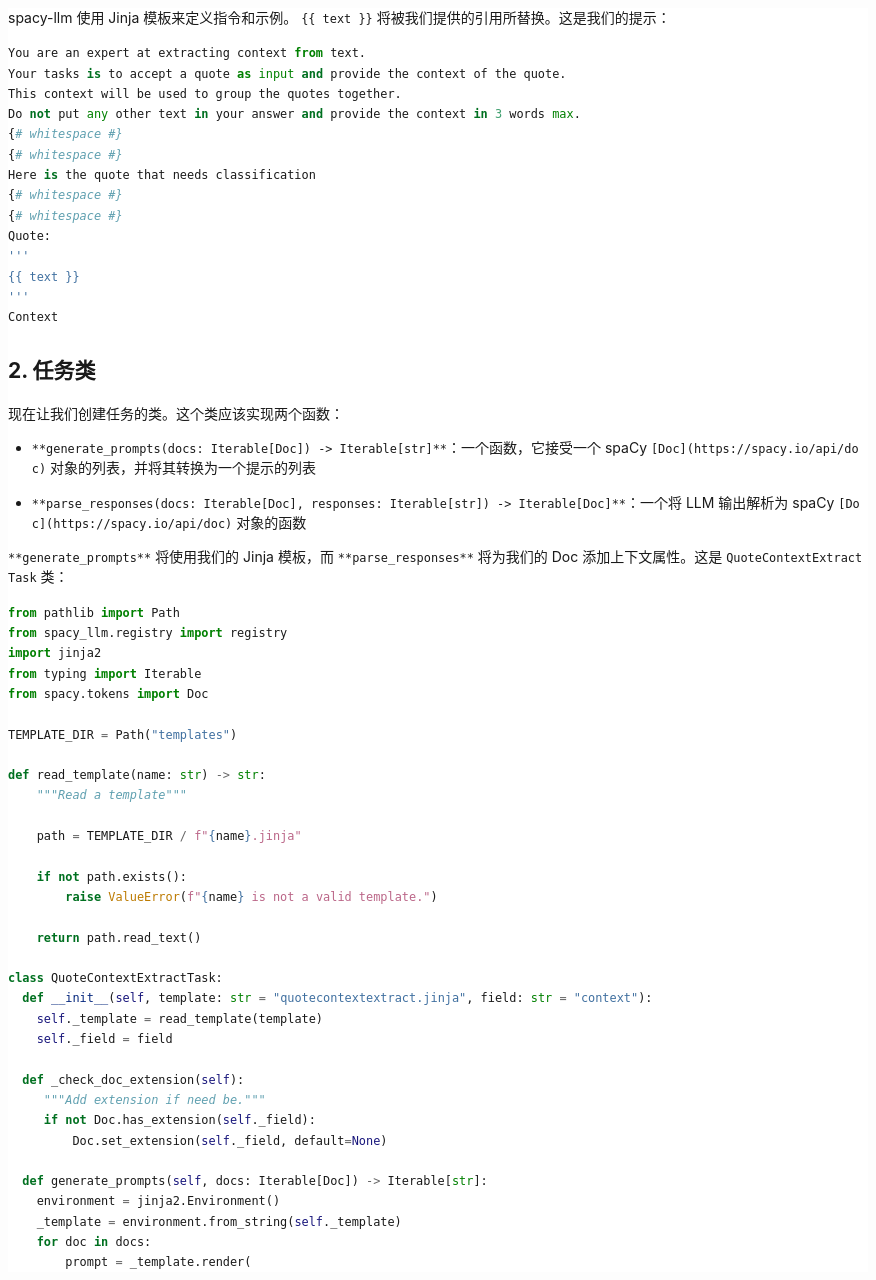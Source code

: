 spacy-llm 使用 Jinja 模板来定义指令和示例。 `{{ text }}` 将被我们提供的引用所替换。这是我们的提示：

```py
You are an expert at extracting context from text. 
Your tasks is to accept a quote as input and provide the context of the quote.
This context will be used to group the quotes together. 
Do not put any other text in your answer and provide the context in 3 words max.
{# whitespace #}
{# whitespace #}
Here is the quote that needs classification
{# whitespace #}
{# whitespace #}
Quote:
'''
{{ text }}
'''
Context
```

## **2\. 任务类**

现在让我们创建任务的类。这个类应该实现两个函数：

+   `**generate_prompts(docs: Iterable[Doc]) -> Iterable[str]**`：一个函数，它接受一个 spaCy `[Doc](https://spacy.io/api/doc)` 对象的列表，并将其转换为一个提示的列表

+   `**parse_responses(docs: Iterable[Doc], responses: Iterable[str]) -> Iterable[Doc]**`：一个将 LLM 输出解析为 spaCy `[Doc](https://spacy.io/api/doc)` 对象的函数

`**generate_prompts**` 将使用我们的 Jinja 模板，而 `**parse_responses**` 将为我们的 Doc 添加上下文属性。这是 `QuoteContextExtractTask` 类：

```py
from pathlib import Path
from spacy_llm.registry import registry
import jinja2
from typing import Iterable
from spacy.tokens import Doc

TEMPLATE_DIR = Path("templates")

def read_template(name: str) -> str:
    """Read a template"""

    path = TEMPLATE_DIR / f"{name}.jinja"

    if not path.exists():
        raise ValueError(f"{name} is not a valid template.")

    return path.read_text()

class QuoteContextExtractTask:
  def __init__(self, template: str = "quotecontextextract.jinja", field: str = "context"):
    self._template = read_template(template)
    self._field = field

  def _check_doc_extension(self):
     """Add extension if need be."""
     if not Doc.has_extension(self._field):
         Doc.set_extension(self._field, default=None)

  def generate_prompts(self, docs: Iterable[Doc]) -> Iterable[str]:
    environment = jinja2.Environment()
    _template = environment.from_string(self._template)
    for doc in docs:
        prompt = _template.render(
```